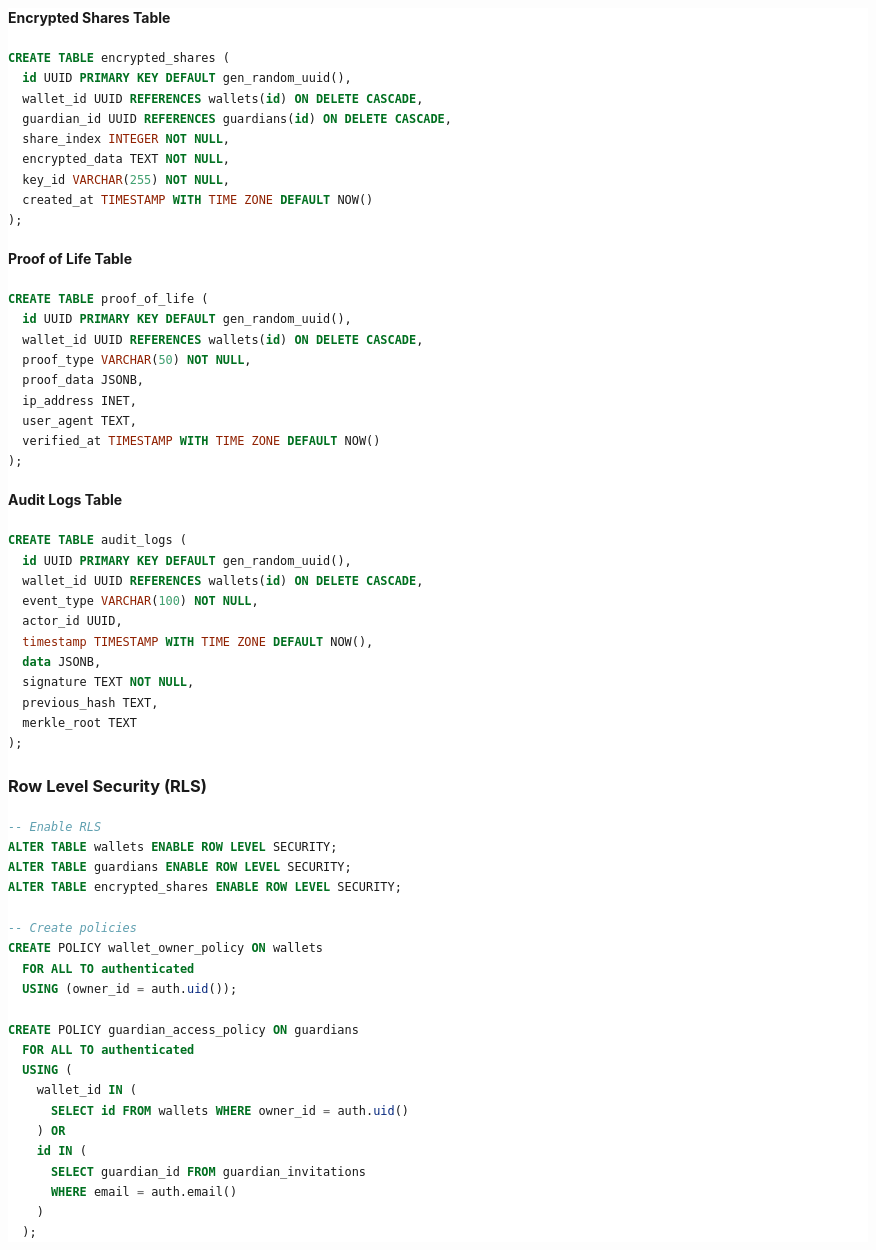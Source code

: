 #### Encrypted Shares Table
```sql
CREATE TABLE encrypted_shares (
  id UUID PRIMARY KEY DEFAULT gen_random_uuid(),
  wallet_id UUID REFERENCES wallets(id) ON DELETE CASCADE,
  guardian_id UUID REFERENCES guardians(id) ON DELETE CASCADE,
  share_index INTEGER NOT NULL,
  encrypted_data TEXT NOT NULL,
  key_id VARCHAR(255) NOT NULL,
  created_at TIMESTAMP WITH TIME ZONE DEFAULT NOW()
);
```

#### Proof of Life Table
```sql
CREATE TABLE proof_of_life (
  id UUID PRIMARY KEY DEFAULT gen_random_uuid(),
  wallet_id UUID REFERENCES wallets(id) ON DELETE CASCADE,
  proof_type VARCHAR(50) NOT NULL,
  proof_data JSONB,
  ip_address INET,
  user_agent TEXT,
  verified_at TIMESTAMP WITH TIME ZONE DEFAULT NOW()
);
```

#### Audit Logs Table
```sql
CREATE TABLE audit_logs (
  id UUID PRIMARY KEY DEFAULT gen_random_uuid(),
  wallet_id UUID REFERENCES wallets(id) ON DELETE CASCADE,
  event_type VARCHAR(100) NOT NULL,
  actor_id UUID,
  timestamp TIMESTAMP WITH TIME ZONE DEFAULT NOW(),
  data JSONB,
  signature TEXT NOT NULL,
  previous_hash TEXT,
  merkle_root TEXT
);
```

### Row Level Security (RLS)

```sql
-- Enable RLS
ALTER TABLE wallets ENABLE ROW LEVEL SECURITY;
ALTER TABLE guardians ENABLE ROW LEVEL SECURITY;
ALTER TABLE encrypted_shares ENABLE ROW LEVEL SECURITY;

-- Create policies
CREATE POLICY wallet_owner_policy ON wallets
  FOR ALL TO authenticated
  USING (owner_id = auth.uid());

CREATE POLICY guardian_access_policy ON guardians
  FOR ALL TO authenticated
  USING (
    wallet_id IN (
      SELECT id FROM wallets WHERE owner_id = auth.uid()
    ) OR
    id IN (
      SELECT guardian_id FROM guardian_invitations 
      WHERE email = auth.email()
    )
  );
```